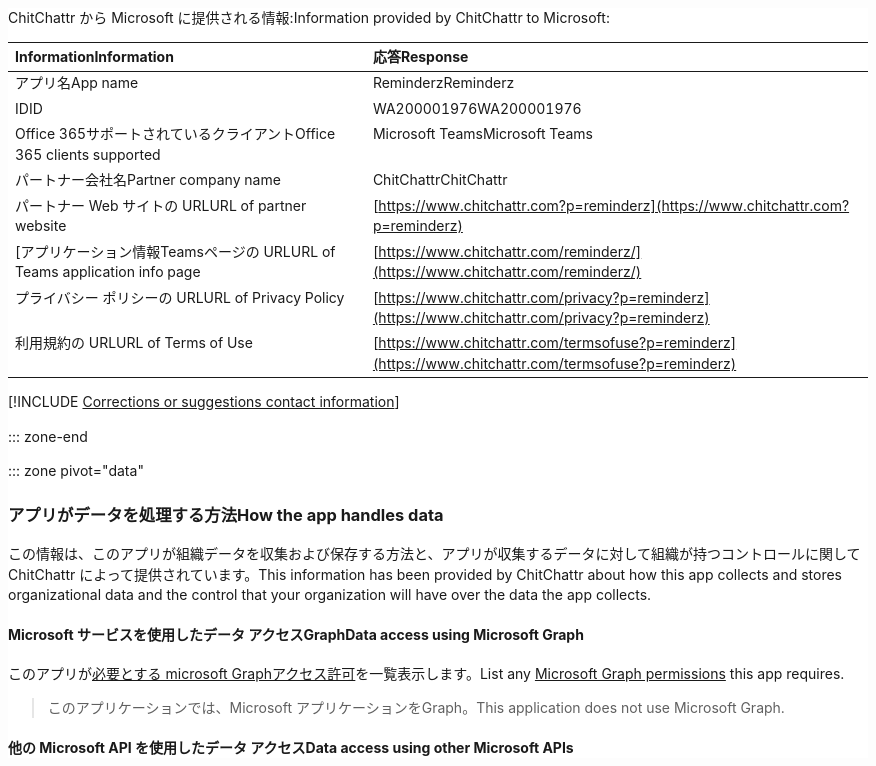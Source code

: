 <span data-ttu-id="e2f4c-108">ChitChattr から Microsoft に提供される情報:</span><span class="sxs-lookup"><span data-stu-id="e2f4c-108">Information provided by ChitChattr to Microsoft:</span></span>

| <span data-ttu-id="e2f4c-109">**Information**</span><span class="sxs-lookup"><span data-stu-id="e2f4c-109">**Information**</span></span> | <span data-ttu-id="e2f4c-110">**応答**</span><span class="sxs-lookup"><span data-stu-id="e2f4c-110">**Response**</span></span> |
|:----------------|:-------------|
| <span data-ttu-id="e2f4c-111">アプリ名</span><span class="sxs-lookup"><span data-stu-id="e2f4c-111">App name</span></span> | <span data-ttu-id="e2f4c-112">Reminderz</span><span class="sxs-lookup"><span data-stu-id="e2f4c-112">Reminderz</span></span> |
| <span data-ttu-id="e2f4c-113">ID</span><span class="sxs-lookup"><span data-stu-id="e2f4c-113">ID</span></span> | <span data-ttu-id="e2f4c-114">WA200001976</span><span class="sxs-lookup"><span data-stu-id="e2f4c-114">WA200001976</span></span> |
| <span data-ttu-id="e2f4c-115">Office 365サポートされているクライアント</span><span class="sxs-lookup"><span data-stu-id="e2f4c-115">Office 365 clients supported</span></span> | <span data-ttu-id="e2f4c-116">Microsoft Teams</span><span class="sxs-lookup"><span data-stu-id="e2f4c-116">Microsoft Teams</span></span> |
| <span data-ttu-id="e2f4c-117">パートナー会社名</span><span class="sxs-lookup"><span data-stu-id="e2f4c-117">Partner company name</span></span> | <span data-ttu-id="e2f4c-118">ChitChattr</span><span class="sxs-lookup"><span data-stu-id="e2f4c-118">ChitChattr</span></span> |
| <span data-ttu-id="e2f4c-119">パートナー Web サイトの URL</span><span class="sxs-lookup"><span data-stu-id="e2f4c-119">URL of partner website</span></span> | [https://www.chitchattr.com?p=reminderz](https://www.chitchattr.com?p=reminderz) |
| <span data-ttu-id="e2f4c-120">[アプリケーション情報Teamsページの URL</span><span class="sxs-lookup"><span data-stu-id="e2f4c-120">URL of Teams application info page</span></span> | [https://www.chitchattr.com/reminderz/](https://www.chitchattr.com/reminderz/) |
| <span data-ttu-id="e2f4c-121">プライバシー ポリシーの URL</span><span class="sxs-lookup"><span data-stu-id="e2f4c-121">URL of Privacy Policy</span></span> | [https://www.chitchattr.com/privacy?p=reminderz](https://www.chitchattr.com/privacy?p=reminderz) |
| <span data-ttu-id="e2f4c-122">利用規約の URL</span><span class="sxs-lookup"><span data-stu-id="e2f4c-122">URL of Terms of Use</span></span> | [https://www.chitchattr.com/termsofuse?p=reminderz](https://www.chitchattr.com/termsofuse?p=reminderz) |

 [!INCLUDE [Corrections or suggestions contact information](../includes/corrections-or-suggestions.md)]

::: zone-end

::: zone pivot="data"

### <a name="how-the-app-handles-data"></a><span data-ttu-id="e2f4c-123">アプリがデータを処理する方法</span><span class="sxs-lookup"><span data-stu-id="e2f4c-123">How the app handles data</span></span>

<span data-ttu-id="e2f4c-124">この情報は、このアプリが組織データを収集および保存する方法と、アプリが収集するデータに対して組織が持つコントロールに関して ChitChattr によって提供されています。</span><span class="sxs-lookup"><span data-stu-id="e2f4c-124">This information has been provided by ChitChattr about how this app collects and stores organizational data and the control that your organization will have over the data the app collects.</span></span>

#### <a name="data-access-using-microsoft-graph"></a><span data-ttu-id="e2f4c-125">Microsoft サービスを使用したデータ アクセスGraph</span><span class="sxs-lookup"><span data-stu-id="e2f4c-125">Data access using Microsoft Graph</span></span>

<span data-ttu-id="e2f4c-126">このアプリが[必要とする microsoft Graphアクセス許可](https://docs.microsoft.com/graph/permissions-reference)を一覧表示します。</span><span class="sxs-lookup"><span data-stu-id="e2f4c-126">List any [Microsoft Graph permissions](https://docs.microsoft.com/graph/permissions-reference) this app requires.</span></span>

><span data-ttu-id="e2f4c-127">このアプリケーションでは、Microsoft アプリケーションをGraph。</span><span class="sxs-lookup"><span data-stu-id="e2f4c-127">This application does not use Microsoft Graph.</span></span>

#### <a name="data-access-using-other-microsoft-apis"></a><span data-ttu-id="e2f4c-128">他の Microsoft API を使用したデータ アクセス</span><span class="sxs-lookup"><span data-stu-id="e2f4c-128">Data access using other Microsoft APIs</span></span>

